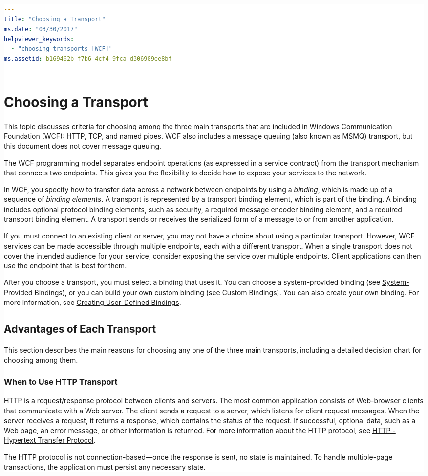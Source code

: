 ```yaml
---
title: "Choosing a Transport"
ms.date: "03/30/2017"
helpviewer_keywords: 
  - "choosing transports [WCF]"
ms.assetid: b169462b-f7b6-4cf4-9fca-d306909ee8bf
---
```

# Choosing a Transport
This topic discusses criteria for choosing among the three main transports that are included in Windows Communication Foundation (WCF): HTTP, TCP, and named pipes. WCF also includes a message queuing (also known as MSMQ) transport, but this document does not cover message queuing.  
  
 The WCF programming model separates endpoint operations (as expressed in a service contract) from the transport mechanism that connects two endpoints. This gives you the flexibility to decide how to expose your services to the network.  
  
 In WCF, you specify how to transfer data across a network between endpoints by using a *binding*, which is made up of a sequence of *binding elements*. A transport is represented by a transport binding element, which is part of the binding. A binding includes optional protocol binding elements, such as security, a required message encoder binding element, and a required transport binding element. A transport sends or receives the serialized form of a message to or from another application.  
  
 If you must connect to an existing client or server, you may not have a choice about using a particular transport. However, WCF services can be made accessible through multiple endpoints, each with a different transport. When a single transport does not cover the intended audience for your service, consider exposing the service over multiple endpoints. Client applications can then use the endpoint that is best for them.  
  
 After you choose a transport, you must select a binding that uses it. You can choose a system-provided binding (see [System-Provided Bindings](../system-provided-bindings.md)), or you can build your own custom binding (see [Custom Bindings](../extending/custom-bindings.md)). You can also create your own binding. For more information, see [Creating User-Defined Bindings](../extending/creating-user-defined-bindings.md).  
  
## Advantages of Each Transport  
 This section describes the main reasons for choosing any one of the three main transports, including a detailed decision chart for choosing among them.  
  
### When to Use HTTP Transport  
 HTTP is a request/response protocol between clients and servers. The most common application consists of Web-browser clients that communicate with a Web server. The client sends a request to a server, which listens for client request messages. When the server receives a request, it returns a response, which contains the status of the request. If successful, optional data, such as a Web page, an error message, or other information is returned. For more information about the HTTP protocol, see [HTTP - Hypertext Transfer Protocol](https://www.w3.org/Protocols/).  
  
 The HTTP protocol is not connection-based—once the response is sent, no state is maintained. To handle multiple-page transactions, the application must persist any necessary state.  
  